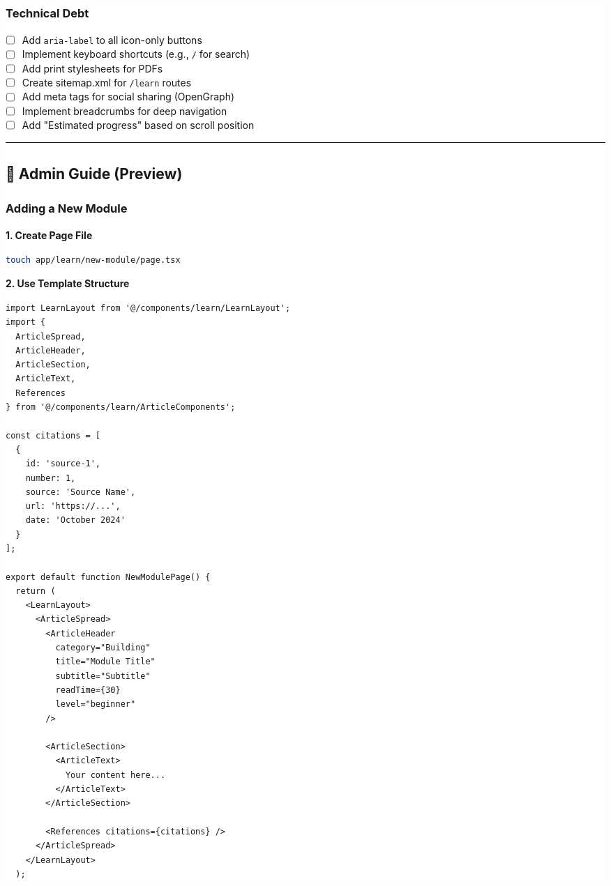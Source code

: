 ### Technical Debt

- [ ] Add `aria-label` to all icon-only buttons
- [ ] Implement keyboard shortcuts (e.g., `/` for search)
- [ ] Add print stylesheets for PDFs
- [ ] Create sitemap.xml for `/learn` routes
- [ ] Add meta tags for social sharing (OpenGraph)
- [ ] Implement breadcrumbs for deep navigation
- [ ] Add "Estimated progress" based on scroll position

---

## 📝 Admin Guide (Preview)

### Adding a New Module

**1. Create Page File**
```bash
touch app/learn/new-module/page.tsx
```

**2. Use Template Structure**
```tsx
import LearnLayout from '@/components/learn/LearnLayout';
import {
  ArticleSpread,
  ArticleHeader,
  ArticleSection,
  ArticleText,
  References
} from '@/components/learn/ArticleComponents';

const citations = [
  {
    id: 'source-1',
    number: 1,
    source: 'Source Name',
    url: 'https://...',
    date: 'October 2024'
  }
];

export default function NewModulePage() {
  return (
    <LearnLayout>
      <ArticleSpread>
        <ArticleHeader
          category="Building"
          title="Module Title"
          subtitle="Subtitle"
          readTime={30}
          level="beginner"
        />

        <ArticleSection>
          <ArticleText>
            Your content here...
          </ArticleText>
        </ArticleSection>

        <References citations={citations} />
      </ArticleSpread>
    </LearnLayout>
  );
```